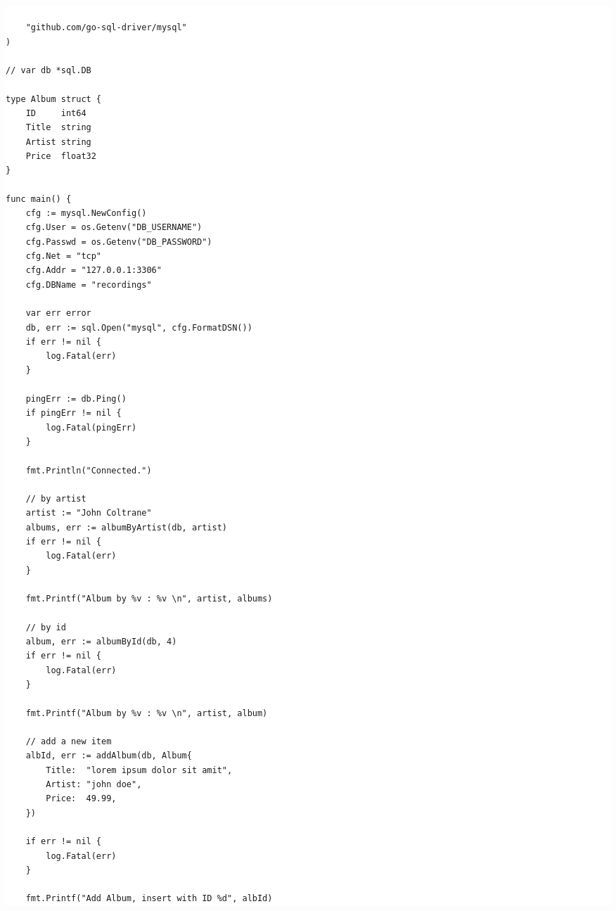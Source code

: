 ```

	"github.com/go-sql-driver/mysql"
)

// var db *sql.DB

type Album struct {
	ID     int64
	Title  string
	Artist string
	Price  float32
}

func main() {
	cfg := mysql.NewConfig()
	cfg.User = os.Getenv("DB_USERNAME")
	cfg.Passwd = os.Getenv("DB_PASSWORD")
	cfg.Net = "tcp"
	cfg.Addr = "127.0.0.1:3306"
	cfg.DBName = "recordings"

	var err error
	db, err := sql.Open("mysql", cfg.FormatDSN())
	if err != nil {
		log.Fatal(err)
	}

	pingErr := db.Ping()
	if pingErr != nil {
		log.Fatal(pingErr)
	}

	fmt.Println("Connected.")

	// by artist
	artist := "John Coltrane"
	albums, err := albumByArtist(db, artist)
	if err != nil {
		log.Fatal(err)
	}

	fmt.Printf("Album by %v : %v \n", artist, albums)

	// by id
	album, err := albumById(db, 4)
	if err != nil {
		log.Fatal(err)
	}

	fmt.Printf("Album by %v : %v \n", artist, album)

	// add a new item
	albId, err := addAlbum(db, Album{
		Title:  "lorem ipsum dolor sit amit",
		Artist: "john doe",
		Price:  49.99,
	})

	if err != nil {
		log.Fatal(err)
	}

	fmt.Printf("Add Album, insert with ID %d", albId)
```